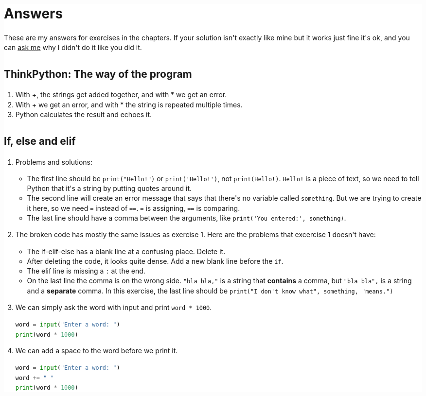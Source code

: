 # Answers

These are my answers for exercises in the chapters. If your solution
isn't exactly like mine but it works just fine it's ok, and you can
[ask me](../contact-me.md) why I didn't do it like you did it.

## ThinkPython: The way of the program

1. With +, the strings get added together, and with * we get an error.
2. With + we get an error, and with * the string is repeated multiple times.
3. Python calculates the result and echoes it.

## If, else and elif

1. Problems and solutions:

    - The first line should be `print("Hello!")` or `print('Hello!')`,
        not `print(Hello!)`. `Hello!` is a piece of text, so we need to
        tell Python that it's a string by putting quotes around it.
    - The second line will create an error message that says that
        there's no variable called `something`. But we are trying to
        create it here, so we need `=` instead of `==`. `=` is
        assigning, `==` is comparing.
    - The last line should have a comma between the arguments, like
        `print('You entered:', something)`.

2. The broken code has mostly the same issues as exercise 1. Here are
    the problems that excercise 1 doesn't have:

    - The if-elif-else has a blank line at a confusing place. Delete it.
    - After deleting the code, it looks quite dense. Add a new blank
      line before the `if`.
    - The elif line is missing a `:` at the end.
    - On the last line the comma is on the wrong side. `"bla bla,"` is
      a string that **contains** a comma, but `"bla bla",` is a
      string and a **separate** comma. In this exercise, the last
      line should be `print("I don't know what", something, "means.")`

3. We can simply ask the word with input and print `word * 1000`.

    ```python
    word = input("Enter a word: ")
    print(word * 1000)
    ```

4. We can add a space to the word before we print it.

    ```python
    word = input("Enter a word: ")
    word += " "
    print(word * 1000)
    ```
